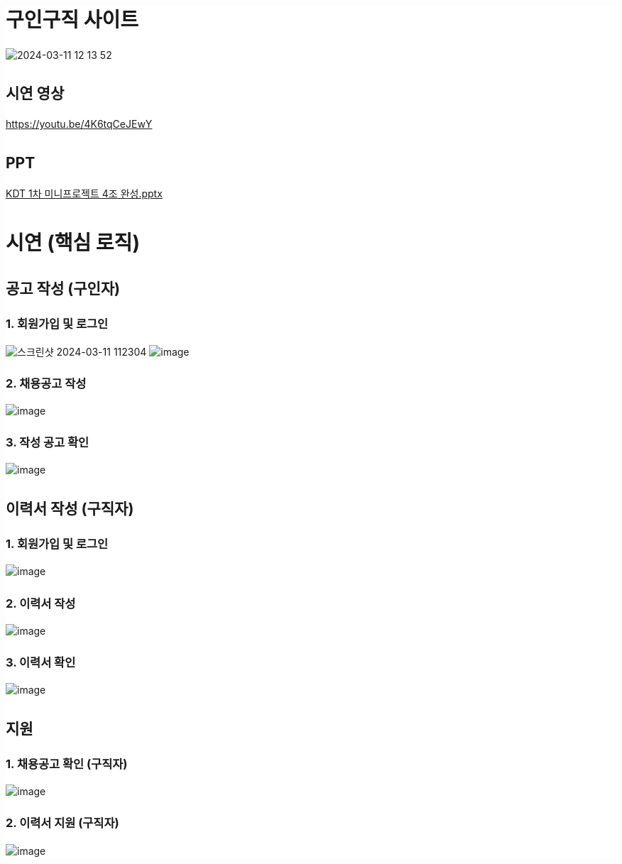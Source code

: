 # 구인구직 사이트
![2024-03-11 12 13 52](https://github.com/9oj0e/project-job-plan/assets/126438339/f0b0e1f1-e70d-462f-bf9f-c3fdc937c9d3)

## 시연 영상
https://youtu.be/4K6tqCeJEwY
## PPT
[KDT 1차 미니프로젝트 4조 완성.pptx](https://github.com/9oj0e/project-job-plan/files/14553267/KDT.1.4.pptx)


# 시연 (핵심 로직)
## 공고 작성 (구인자)
### 1. 회원가입 및 로그인
![스크린샷 2024-03-11 112304](https://github.com/9oj0e/project-job-plan/assets/153602328/c52bb95a-a42d-431b-b1f9-2321095c1326)
![image](https://github.com/9oj0e/project-job-plan/assets/153602328/541ff496-eb17-409a-beb8-4350caac0978)

### 2. 채용공고 작성
![image](https://github.com/9oj0e/project-job-plan/assets/153602328/bd44139b-3f23-4057-9eb3-32cca8d008ed)

### 3. 작성 공고 확인
![image](https://github.com/9oj0e/project-job-plan/assets/153602328/846fa888-1238-468b-baf1-3927afd98cd8)

## 이력서 작성 (구직자)
### 1. 회원가입 및 로그인
![image](https://github.com/9oj0e/project-job-plan/assets/153602328/27a71287-7fa0-4757-8a69-11ee9a1e8537)

### 2. 이력서 작성
![image](https://github.com/9oj0e/project-job-plan/assets/153602328/d79d6598-7018-453a-8408-f42fce5e4ff0)

### 3. 이력서 확인
![image](https://github.com/9oj0e/project-job-plan/assets/153602328/38bc389a-ae8e-41de-9b63-5441666c5087)

## 지원
### 1. 채용공고 확인 (구직자)
![image](https://github.com/9oj0e/project-job-plan/assets/153602328/97ef033f-a1a7-46b5-85cc-6bc2cccc82bf)

### 2. 이력서 지원 (구직자)
![image](https://github.com/9oj0e/project-job-plan/assets/153602328/70f1bd4d-2ece-41f1-89c6-fcc5fd04eccf)
